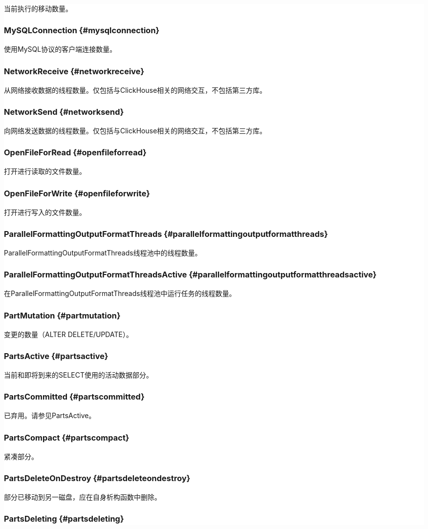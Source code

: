 当前执行的移动数量。

### MySQLConnection {#mysqlconnection}

使用MySQL协议的客户端连接数量。

### NetworkReceive {#networkreceive}

从网络接收数据的线程数量。仅包括与ClickHouse相关的网络交互，不包括第三方库。

### NetworkSend {#networksend}

向网络发送数据的线程数量。仅包括与ClickHouse相关的网络交互，不包括第三方库。

### OpenFileForRead {#openfileforread}

打开进行读取的文件数量。

### OpenFileForWrite {#openfileforwrite}

打开进行写入的文件数量。

### ParallelFormattingOutputFormatThreads {#parallelformattingoutputformatthreads}

ParallelFormattingOutputFormatThreads线程池中的线程数量。

### ParallelFormattingOutputFormatThreadsActive {#parallelformattingoutputformatthreadsactive}

在ParallelFormattingOutputFormatThreads线程池中运行任务的线程数量。

### PartMutation {#partmutation}

变更的数量（ALTER DELETE/UPDATE）。

### PartsActive {#partsactive}

当前和即将到来的SELECT使用的活动数据部分。

### PartsCommitted {#partscommitted}

已弃用。请参见PartsActive。

### PartsCompact {#partscompact}

紧凑部分。

### PartsDeleteOnDestroy {#partsdeleteondestroy}

部分已移动到另一磁盘，应在自身析构函数中删除。

### PartsDeleting {#partsdeleting}
